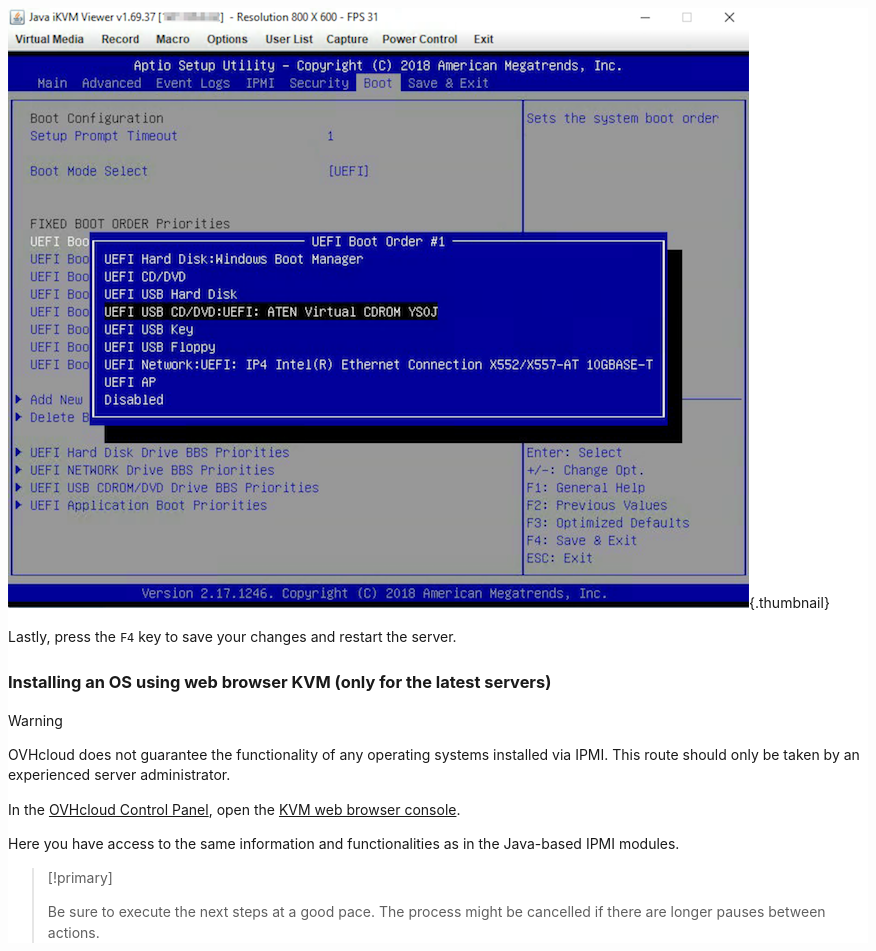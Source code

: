 ![Bios](images/bios.png){.thumbnail}

Lastly, press the `F4` key to save your changes and restart the server.

### Installing an OS using web browser KVM (only for the latest servers)

> [!warning]
> OVHcloud does not guarantee the functionality of any operating systems installed via IPMI. This route should only be taken by an experienced server administrator.
>

In the [OVHcloud Control Panel](https://ca.ovh.com/auth/?action=gotomanager&from=https://www.ovh.com/ca/en/&ovhSubsidiary=ca), open the [KVM web browser console](./#kvm-browser).

Here you have access to the same information and functionalities as in the Java-based IPMI modules.

> [!primary]
>
> Be sure to execute the next steps at a good pace. The process might be cancelled if there are longer pauses between actions.
>
